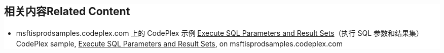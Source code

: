 ## <a name="related-content"></a><span data-ttu-id="45ccd-182">相关内容</span><span class="sxs-lookup"><span data-stu-id="45ccd-182">Related Content</span></span>  
  
-   <span data-ttu-id="45ccd-183">msftisprodsamples.codeplex.com 上的 CodePlex 示例 [Execute SQL Parameters and Result Sets](https://go.microsoft.com/fwlink/?LinkId=157863)（执行 SQL 参数和结果集）</span><span class="sxs-lookup"><span data-stu-id="45ccd-183">CodePlex sample, [Execute SQL Parameters and Result Sets](https://go.microsoft.com/fwlink/?LinkId=157863), on msftisprodsamples.codeplex.com</span></span>  
  
  
